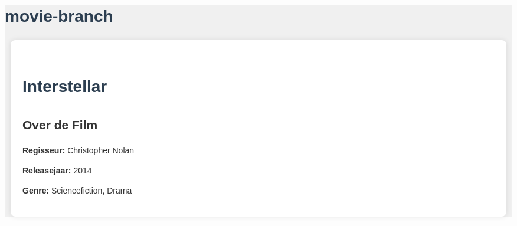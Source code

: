 # movie-branch
<!DOCTYPE html>
<html lang="nl">
<head>
    <meta charset="UTF-8">
    <meta name="viewport" content="width=device-width, initial-scale=1.0">
    <title>Interstellar</title>
    <style>
        body {
            font-family: Arial, sans-serif;
            background-color: #f0f0f0;
            color: #333;
            margin: 0;
            padding: 20px;
        }
        h1 {
            color: #2c3e50;
        }
        .container {
            background-color: #fff;
            padding: 20px;
            border-radius: 8px;
            box-shadow: 0 0 10px rgba(0,0,0,0.1);
            max-width: 800px;
            margin: auto;
        }       
        .info {
            margin-top: 20px;
        }
        .video-section {
            margin-top: 30px;
        }
        .video-title {
            font-size: 18px;
            color: #2c3e50;
            margin-bottom: 10px;
        }
        iframe {
            width: 100%;
            height: 450px;
            border: none;
            border-radius: 20px;
        }
    </style>
</head>
<body>
    <div class="container">
        <h1>Interstellar</h1>      
        <div class="info">
            <h2>Over de Film</h2>
            <p><strong>Regisseur:</strong> Christopher Nolan</p>
            <p><strong>Releasejaar:</strong> 2014</p>
            <p><strong>Genre:</strong> Sciencefiction, Drama</p>
